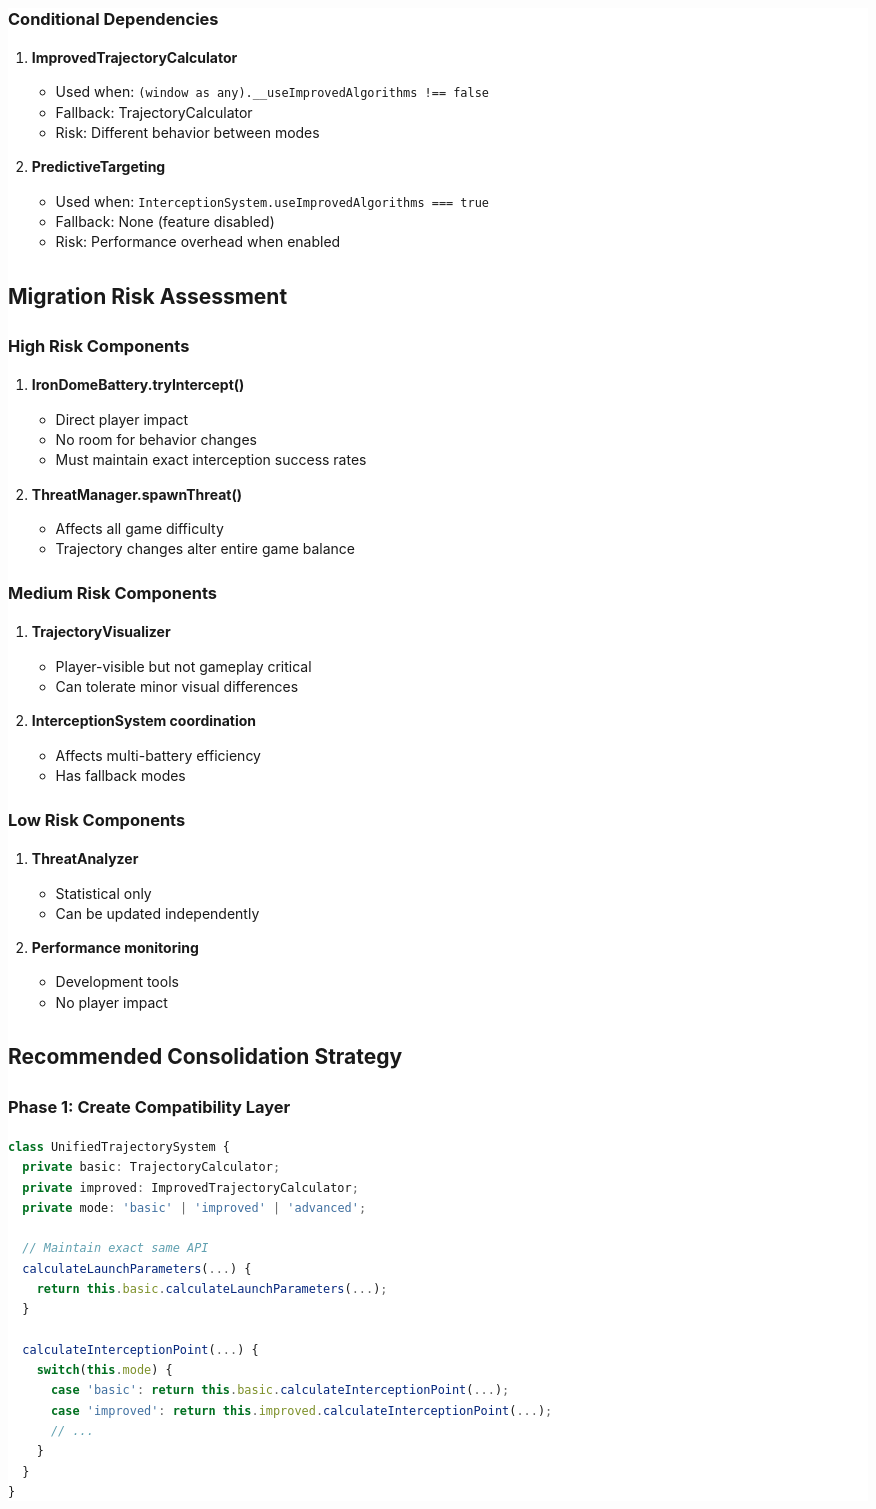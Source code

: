 ### Conditional Dependencies
1. **ImprovedTrajectoryCalculator**
   - Used when: `(window as any).__useImprovedAlgorithms !== false`
   - Fallback: TrajectoryCalculator
   - Risk: Different behavior between modes

2. **PredictiveTargeting**
   - Used when: `InterceptionSystem.useImprovedAlgorithms === true`
   - Fallback: None (feature disabled)
   - Risk: Performance overhead when enabled

## Migration Risk Assessment

### High Risk Components
1. **IronDomeBattery.tryIntercept()**
   - Direct player impact
   - No room for behavior changes
   - Must maintain exact interception success rates

2. **ThreatManager.spawnThreat()**
   - Affects all game difficulty
   - Trajectory changes alter entire game balance

### Medium Risk Components
1. **TrajectoryVisualizer**
   - Player-visible but not gameplay critical
   - Can tolerate minor visual differences

2. **InterceptionSystem coordination**
   - Affects multi-battery efficiency
   - Has fallback modes

### Low Risk Components
1. **ThreatAnalyzer**
   - Statistical only
   - Can be updated independently

2. **Performance monitoring**
   - Development tools
   - No player impact

## Recommended Consolidation Strategy

### Phase 1: Create Compatibility Layer
```typescript
class UnifiedTrajectorySystem {
  private basic: TrajectoryCalculator;
  private improved: ImprovedTrajectoryCalculator;
  private mode: 'basic' | 'improved' | 'advanced';
  
  // Maintain exact same API
  calculateLaunchParameters(...) {
    return this.basic.calculateLaunchParameters(...);
  }
  
  calculateInterceptionPoint(...) {
    switch(this.mode) {
      case 'basic': return this.basic.calculateInterceptionPoint(...);
      case 'improved': return this.improved.calculateInterceptionPoint(...);
      // ... 
    }
  }
}
```